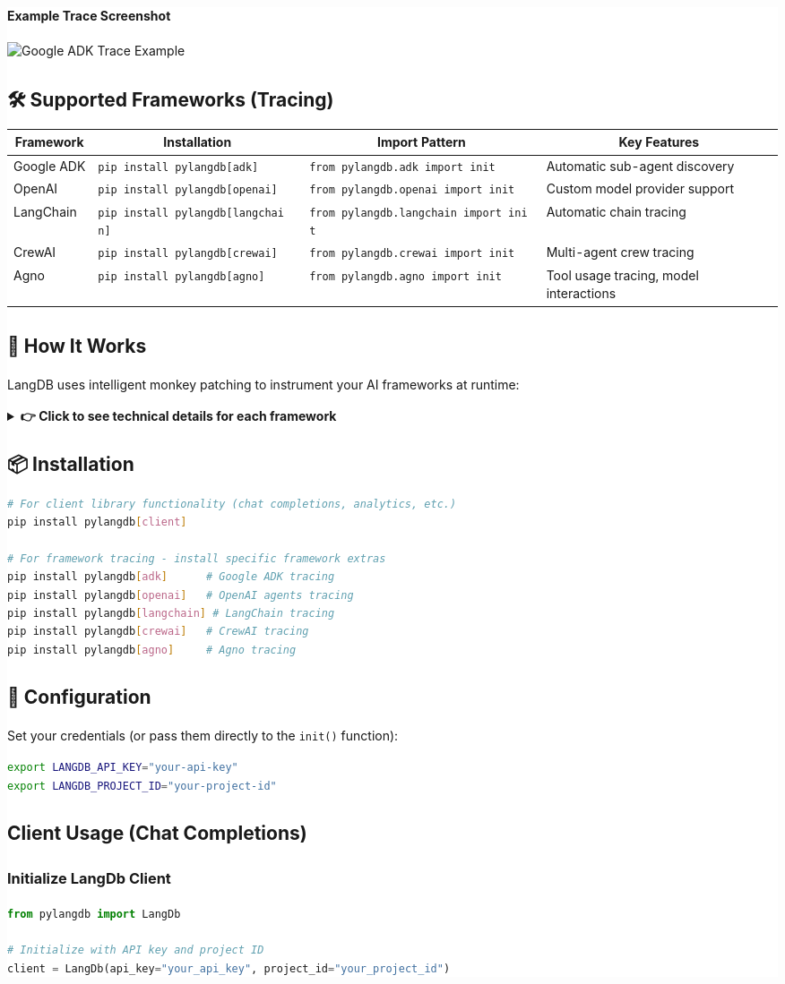 #### Example Trace Screenshot

![Google ADK Trace Example](https://raw.githubusercontent.com/langdb/pylangdb/main/assets/adk.png)

## 🛠️ Supported Frameworks (Tracing)

| Framework | Installation | Import Pattern | Key Features |
| --- | --- | --- | --- |
| Google ADK | `pip install pylangdb[adk]` | `from pylangdb.adk import init` | Automatic sub-agent discovery |
| OpenAI | `pip install pylangdb[openai]` | `from pylangdb.openai import init` | Custom model provider support |
| LangChain | `pip install pylangdb[langchain]` | `from pylangdb.langchain import init` | Automatic chain tracing |
| CrewAI | `pip install pylangdb[crewai]` | `from pylangdb.crewai import init` | Multi-agent crew tracing |
| Agno | `pip install pylangdb[agno]` | `from pylangdb.agno import init` | Tool usage tracing, model interactions |

## 🔧 How It Works

LangDB uses intelligent monkey patching to instrument your AI frameworks at runtime:

<details><summary><b>👉 Click to see technical details for each framework</b></summary></details>

## 📦 Installation

```bash
# For client library functionality (chat completions, analytics, etc.)
pip install pylangdb[client]

# For framework tracing - install specific framework extras
pip install pylangdb[adk]      # Google ADK tracing
pip install pylangdb[openai]   # OpenAI agents tracing
pip install pylangdb[langchain] # LangChain tracing
pip install pylangdb[crewai]   # CrewAI tracing
pip install pylangdb[agno]     # Agno tracing
```

## 🔑 Configuration

Set your credentials (or pass them directly to the `init()` function):

```bash
export LANGDB_API_KEY="your-api-key"
export LANGDB_PROJECT_ID="your-project-id"
```

## Client Usage (Chat Completions)

### Initialize LangDb Client

```python
from pylangdb import LangDb

# Initialize with API key and project ID
client = LangDb(api_key="your_api_key", project_id="your_project_id")
```
